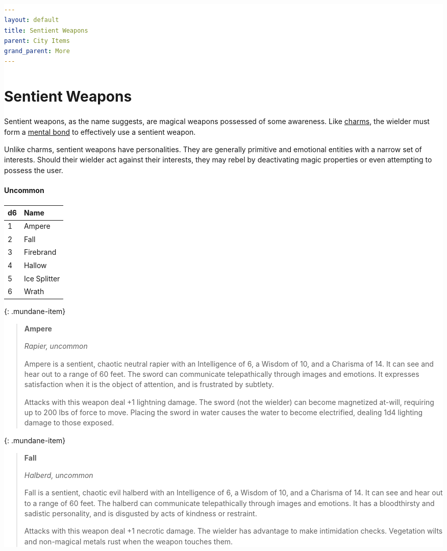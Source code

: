 ```yaml
---
layout: default
title: Sentient Weapons
parent: City Items
grand_parent: More
---
```


# Sentient Weapons

Sentient weapons, as the name suggests, are magical weapons possessed of some awareness. Like [charms](../../gear/charms/index), the wielder must form a [mental bond](../../adventuring/loot/attunement) to effectively use a sentient weapon.

Unlike charms, sentient weapons have personalities. They are generally primitive and emotional entities with a narrow set of interests. Should their wielder act against their interests, they may rebel by deactivating magic properties or even attempting to possess the user.


#### Uncommon

| d6   | Name         |
| :--- | :----------- |
| 1    | Ampere       |
| 2    | Fall         |
| 3    | Firebrand    |
| 4    | Hallow       |
| 5    | Ice Splitter |
| 6    | Wrath        |

{: .mundane-item}
> **Ampere**
>
> *Rapier, uncommon*
>
> Ampere is a sentient, chaotic neutral rapier with an Intelligence of 6, a Wisdom of 10, and a Charisma of 14. It can see and hear out to a range of 60 feet. The sword can communicate telepathically through images and emotions. It expresses satisfaction when it is the object of attention, and is frustrated by subtlety.
> 
> Attacks with this weapon deal +1 lightning damage. The sword (not the wielder) can become magnetized at-will, requiring up to 200 lbs of force to move. Placing the sword in water causes the water to become electrified, dealing 1d4 lighting damage to those exposed. 

{: .mundane-item}
> **Fall**
>
> *Halberd, uncommon*
>
> Fall is a sentient, chaotic evil halberd with an Intelligence of 6, a Wisdom of 10, and a Charisma of 14. It can see and hear out to a range of 60 feet. The halberd can communicate telepathically through images and emotions. It has a bloodthirsty and sadistic personality, and is disgusted by acts of kindness or restraint.
> 
> Attacks with this weapon deal +1 necrotic damage. The wielder has advantage to make intimidation checks. Vegetation wilts and non-magical metals rust when the weapon touches them. 
